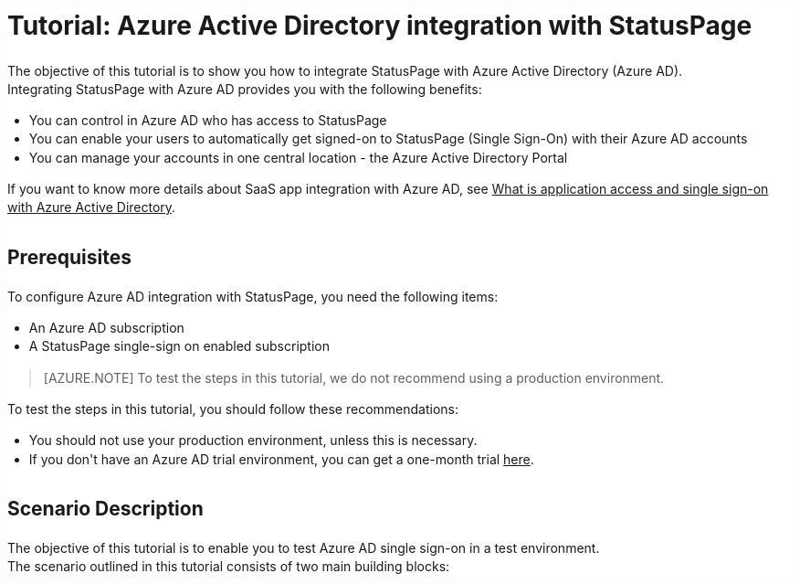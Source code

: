 <properties
	pageTitle="Tutorial: Azure Active Directory integration with StatusPage | Microsoft Azure"
	description="Learn how to configure single sign-on between Azure Active Directory and StatusPage."
	services="active-directory"
	documentationCenter=""
	authors="jeevansd"
	manager="prasannas"
	editor=""/>

<tags
	ms.service="active-directory"
	ms.workload="identity"
	ms.tgt_pltfrm="na"
	ms.devlang="na"
	ms.topic="article"
	ms.date="12/01/2015"
	ms.author="jeedes"/>


# Tutorial: Azure Active Directory integration with StatusPage

The objective of this tutorial is to show you how to integrate StatusPage with Azure Active Directory (Azure AD).<br>Integrating StatusPage with Azure AD provides you with the following benefits: 

- You can control in Azure AD who has access to StatusPage 
- You can enable your users to automatically get signed-on to StatusPage (Single Sign-On) with their Azure AD accounts
- You can manage your accounts in one central location - the Azure Active Directory Portal

If you want to know more details about SaaS app integration with Azure AD, see [What is application access and single sign-on with Azure Active Directory](active-directory-appssoaccess-whatis.md).

## Prerequisites 

To configure Azure AD integration with StatusPage, you need the following items:

- An Azure AD subscription
- A StatusPage single-sign on enabled subscription


> [AZURE.NOTE] To test the steps in this tutorial, we do not recommend using a production environment.


To test the steps in this tutorial, you should follow these recommendations:

- You should not use your production environment, unless this is necessary.
- If you don't have an Azure AD trial environment, you can get a one-month trial [here](https://azure.microsoft.com/pricing/free-trial/). 

 
## Scenario Description
The objective of this tutorial is to enable you to test Azure AD single sign-on in a test environment. <br>
The scenario outlined in this tutorial consists of two main building blocks:


[1]: ./media/active-directory-saas-statuspage-tutorial/tutorial_general_01.png
[2]: ./media/active-directory-saas-statuspage-tutorial/tutorial_general_02.png
[3]: ./media/active-directory-saas-statuspage-tutorial/tutorial_general_03.png
[4]: ./media/active-directory-saas-statuspage-tutorial/tutorial_general_04.png
[6]: ./media/active-directory-saas-statuspage-tutorial/tutorial_general_05.png
[10]: ./media/active-directory-saas-statuspage-tutorial/tutorial_general_06.png
[11]: ./media/active-directory-saas-statuspage-tutorial/tutorial_general_07.png
[20]: ./media/active-directory-saas-statuspage-tutorial/tutorial_general_100.png
[200]: ./media/active-directory-saas-statuspage-tutorial/tutorial_general_200.png
[201]: ./media/active-directory-saas-statuspage-tutorial/tutorial_general_201.png
[203]: ./media/active-directory-saas-statuspage-tutorial/tutorial_general_203.png
[204]: ./media/active-directory-saas-statuspage-tutorial/tutorial_general_204.png
[205]: ./media/active-directory-saas-statuspage-tutorial/tutorial_general_205.png